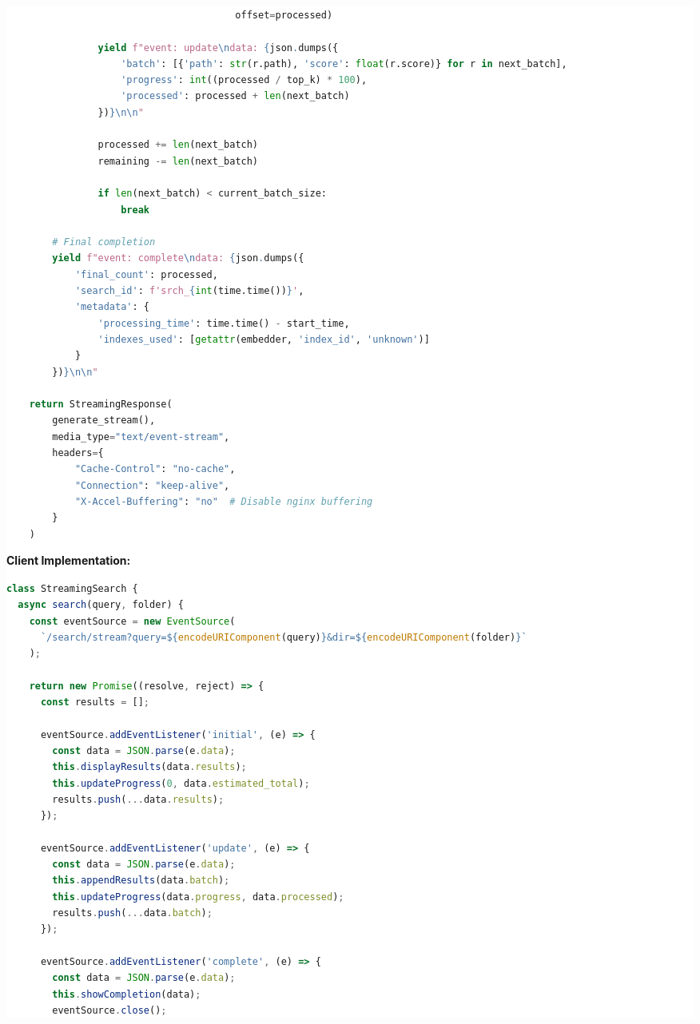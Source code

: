 ```python
                                        offset=processed)
                
                yield f"event: update\ndata: {json.dumps({
                    'batch': [{'path': str(r.path), 'score': float(r.score)} for r in next_batch],
                    'progress': int((processed / top_k) * 100),
                    'processed': processed + len(next_batch)
                })}\n\n"
                
                processed += len(next_batch)
                remaining -= len(next_batch)
                
                if len(next_batch) < current_batch_size:
                    break
        
        # Final completion
        yield f"event: complete\ndata: {json.dumps({
            'final_count': processed,
            'search_id': f'srch_{int(time.time())}',
            'metadata': {
                'processing_time': time.time() - start_time,
                'indexes_used': [getattr(embedder, 'index_id', 'unknown')]
            }
        })}\n\n"
    
    return StreamingResponse(
        generate_stream(),
        media_type="text/event-stream",
        headers={
            "Cache-Control": "no-cache",
            "Connection": "keep-alive",
            "X-Accel-Buffering": "no"  # Disable nginx buffering
        }
    )
```

**Client Implementation:**
```javascript
class StreamingSearch {
  async search(query, folder) {
    const eventSource = new EventSource(
      `/search/stream?query=${encodeURIComponent(query)}&dir=${encodeURIComponent(folder)}`
    );
    
    return new Promise((resolve, reject) => {
      const results = [];
      
      eventSource.addEventListener('initial', (e) => {
        const data = JSON.parse(e.data);
        this.displayResults(data.results);
        this.updateProgress(0, data.estimated_total);
        results.push(...data.results);
      });
      
      eventSource.addEventListener('update', (e) => {
        const data = JSON.parse(e.data);
        this.appendResults(data.batch);
        this.updateProgress(data.progress, data.processed);
        results.push(...data.batch);
      });
      
      eventSource.addEventListener('complete', (e) => {
        const data = JSON.parse(e.data);
        this.showCompletion(data);
        eventSource.close();
```